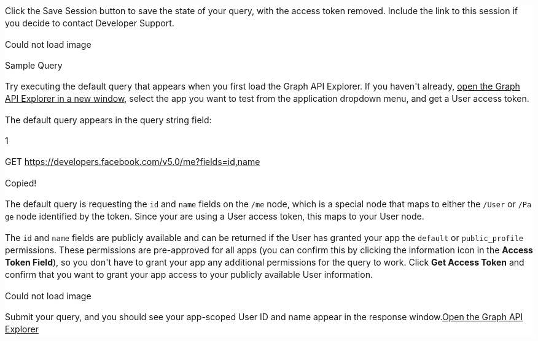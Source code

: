 <span data-key="397d3eac7c4a4032b66d0189151c6f6f"><span data-offset-key="397d3eac7c4a4032b66d0189151c6f6f:0">Click the Save Session button to save the state of your query, with the access token removed. Include the link to this session if you decide to contact Developer Support.</span></span>

Could not load image

<span data-key="1ca9e099be8e4f0991963aa7be355422"><span data-offset-key="1ca9e099be8e4f0991963aa7be355422:0">Sample Query</span></span>

<span data-key="dfad4bba338e452e93c8ed36fe05e0f4"><span data-offset-key="dfad4bba338e452e93c8ed36fe05e0f4:0">Try executing the default query that appears when you first load the Graph API Explorer. If you haven't already, </span></span><a href="https://developers.facebook.com/tools/explorer" class="css-4rbku5 css-1dbjc4n r-1loqt21 r-1471scf r-1otgn73 r-1i6wzkk r-lrvibr"><span data-key="e2ea94d5715c4d4ab632c1a3859949a0" data-rnw-int-class="nearest_260-17914_262-17915-240__"><span data-key="78e66e570d184b04be2a5c3fd9fd53f3"><span data-offset-key="78e66e570d184b04be2a5c3fd9fd53f3:0">open the Graph API Explorer in a new window</span></span></span></a><span data-key="24cd3f7695cf489d8c30d19a75d0f4c0"><span data-offset-key="24cd3f7695cf489d8c30d19a75d0f4c0:0">, select the app you want to test from the application dropdown menu, and get a User access token.</span></span>

<span data-key="9773bf0907a34441854135d0c281a360"><span data-offset-key="9773bf0907a34441854135d0c281a360:0">The default query appears in the query string field:</span></span>

1

<span data-key="86d98e38846a41ab81e326af6a88e500"><span data-offset-key="86d98e38846a41ab81e326af6a88e500:0">GET https://developers.facebook.com/v5.0/me?fields=id,name</span></span>

Copied!

<span data-key="465a01b8d6d84afe887d5061d0710133"><span data-offset-key="465a01b8d6d84afe887d5061d0710133:0">The default query is requesting the </span>`id`<span data-offset-key="465a01b8d6d84afe887d5061d0710133:2"> and </span>`name`<span data-offset-key="465a01b8d6d84afe887d5061d0710133:4"> fields on the </span>`/me`<span data-offset-key="465a01b8d6d84afe887d5061d0710133:6"> node, which is a special node that maps to either the </span>`/User`<span data-offset-key="465a01b8d6d84afe887d5061d0710133:8"> or </span>`/Page`<span data-offset-key="465a01b8d6d84afe887d5061d0710133:10"> node identified by the token. Since your are using a User access token, this maps to your User node.</span></span>

<span data-key="849be29fb9aa4fcaa809559678921eb0"><span data-offset-key="849be29fb9aa4fcaa809559678921eb0:0">The </span>`id`<span data-offset-key="849be29fb9aa4fcaa809559678921eb0:2"> and </span>`name`<span data-offset-key="849be29fb9aa4fcaa809559678921eb0:4"> fields are publicly available and can be returned if the User has granted your app the </span>`default`<span data-offset-key="849be29fb9aa4fcaa809559678921eb0:6"> or </span>`public_profile`<span data-offset-key="849be29fb9aa4fcaa809559678921eb0:8"> permissions. These permissions are pre-approved for all apps (you can confirm this by clicking the information icon in the </span>**Access Token Field**<span data-offset-key="849be29fb9aa4fcaa809559678921eb0:10">), so you don't have to grant your app any additional permissions for the query to work. Click </span>**Get Access Token**<span data-offset-key="849be29fb9aa4fcaa809559678921eb0:12"> and confirm that you want to grant your app access to your publicly available User information.</span></span>

Could not load image

<span data-key="098be65c08e84f0d8dce4a9d274e7c9c"><span data-offset-key="098be65c08e84f0d8dce4a9d274e7c9c:0">Submit your query, and you should see your app-scoped User ID and name appear in the response window.</span></span><a href="https://developers.facebook.com/tools/explorer" class="css-4rbku5 css-1dbjc4n r-1loqt21 r-1471scf r-1otgn73 r-1i6wzkk r-lrvibr"><span data-key="50173452d6354e0fb1eb422f5ce505a4" data-rnw-int-class="nearest_260-17914_262-17915-240__"><span data-key="4922dc0a4b4846d984be89680bba96f9"><span data-offset-key="4922dc0a4b4846d984be89680bba96f9:0">Open the Graph API Explorer</span></span></span></a><span data-key="7f598779e569441e94639f8592b331b9"><span data-offset-key="7f598779e569441e94639f8592b331b9:0"><span data-slate-zero-width="z">​</span></span></span>
